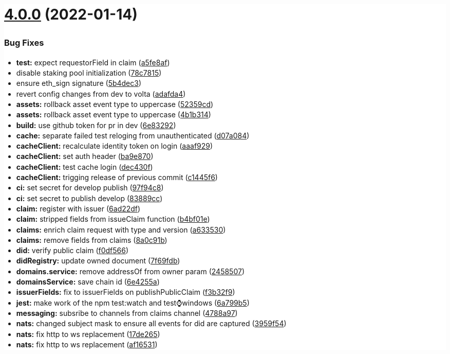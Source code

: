 # [4.0.0](https://github.com/energywebfoundation/iam-client-lib/compare/v3.2.0...v4.0.0) (2022-01-14)


### Bug Fixes

* **test:** expect requestorField in claim ([a5fe8af](https://github.com/energywebfoundation/iam-client-lib/commit/a5fe8af7d6769f28aff1d46e73cec1d78031b774))
* disable staking pool initialization ([78c7815](https://github.com/energywebfoundation/iam-client-lib/commit/78c781512df09e5d91f575034856450fe40f6698))
* ensure eth_sign signature ([5b4dec3](https://github.com/energywebfoundation/iam-client-lib/commit/5b4dec39f66dd642936bb0e8ef533f199b0f59f7))
* revert config changes from dev to volta ([adafda4](https://github.com/energywebfoundation/iam-client-lib/commit/adafda4f44ebf4aa6c08f99909c1f5048693ac1c))
* **assets:** rollback asset event type to uppercase ([52359cd](https://github.com/energywebfoundation/iam-client-lib/commit/52359cd01bce95ae778b8ddf345e66880070e839))
* **assets:** rollback asset event type to uppercase ([4b1b314](https://github.com/energywebfoundation/iam-client-lib/commit/4b1b3144c39c0e7c70a0bf7ee399ee26dd71081b))
* **build:** use github token for pr in dev ([6e83292](https://github.com/energywebfoundation/iam-client-lib/commit/6e832926ccfccef644aa5b4514e94e517d560623))
* **cache:** separate failed test reloging from unauthenticated ([d07a084](https://github.com/energywebfoundation/iam-client-lib/commit/d07a0849f4cdbfe6ea420c06231a659ed695eeb3))
* **cacheClient:** recalculate identity token on login ([aaaf929](https://github.com/energywebfoundation/iam-client-lib/commit/aaaf9291ffa5e679b14bd8c215731442104a95c9))
* **cacheClient:** set auth header ([ba9e870](https://github.com/energywebfoundation/iam-client-lib/commit/ba9e8703fb275b6cd2b0d50c50cabff2e0431fda))
* **cacheClient:** test cache login ([dec430f](https://github.com/energywebfoundation/iam-client-lib/commit/dec430f0e5d2f334eb77a0d809f7b0a408d8c4c1))
* **cacheClient:** trigging release of previous commit ([c1445f6](https://github.com/energywebfoundation/iam-client-lib/commit/c1445f65f23f3d1dc5587c21d5409ec66c9cef60))
* **ci:** set secret for develop publish ([97f94c8](https://github.com/energywebfoundation/iam-client-lib/commit/97f94c8aea9fd60597eedf5adfeb9b2a854091bf))
* **ci:** set secret to publish develop ([83889cc](https://github.com/energywebfoundation/iam-client-lib/commit/83889cc653ed6e70a55bc7856e476c9043f950dc))
* **claim:** register with issuer ([6ad22df](https://github.com/energywebfoundation/iam-client-lib/commit/6ad22df243995f3d6410ab40cf1ab4599a1cf3c4))
* **claim:** stripped fields from issueClaim function ([b4bf01e](https://github.com/energywebfoundation/iam-client-lib/commit/b4bf01ec8015c6ac4604b93767b331842199f36e))
* **claims:** enrich claim request with type and version ([a633530](https://github.com/energywebfoundation/iam-client-lib/commit/a63353051d4afe51ff27bf1a5a38f468b4ffe1cf))
* **claims:** remove fields from claims ([8a0c91b](https://github.com/energywebfoundation/iam-client-lib/commit/8a0c91b7704b07bc167df001e3bef74be0ddf63e))
* **did:** verify public claim ([f0df566](https://github.com/energywebfoundation/iam-client-lib/commit/f0df5667da0cc9c11c2c63d8c83e585e6690d8ae))
* **didRegistry:** update owned document ([7f69fdb](https://github.com/energywebfoundation/iam-client-lib/commit/7f69fdbb69b0380a4d9bfa41d76613b1c0b1dc51))
* **domains.service:** remove addressOf from owner param ([2458507](https://github.com/energywebfoundation/iam-client-lib/commit/24585076952e7f2e366e62802011d252be41c4fe))
* **domainsService:** save chain id ([6e4255a](https://github.com/energywebfoundation/iam-client-lib/commit/6e4255a8ca88a8ac442d0ff9ca037c3794b7ebeb))
* **issuerFields:** fix to issuerFields on publishPublicClaim ([f3b32f9](https://github.com/energywebfoundation/iam-client-lib/commit/f3b32f9602da70827ed24472e55f8c56ee4f4c36))
* **jest:** make work of the npm test:watch and test:watch:windows ([6a799b5](https://github.com/energywebfoundation/iam-client-lib/commit/6a799b5e9a7605c037e8a0c1364fa69499813cc3))
* **messaging:** subsribe to channels from claims channel ([4788a97](https://github.com/energywebfoundation/iam-client-lib/commit/4788a9782efda7be2e6ccc55bc6f30ad5b83fcbb))
* **nats:** changed subject mask to ensure all events for did are captured ([3959f54](https://github.com/energywebfoundation/iam-client-lib/commit/3959f54707fde3dc5177600eaf398014bda9eeee))
* **nats:** fix http to ws replacement ([17de265](https://github.com/energywebfoundation/iam-client-lib/commit/17de2654d3f8d3918394329588e3ad824813fc3b))
* **nats:** fix http to ws replacement ([af16531](https://github.com/energywebfoundation/iam-client-lib/commit/af16531e1afb7d39c49628341ea83c8c5830f01c))